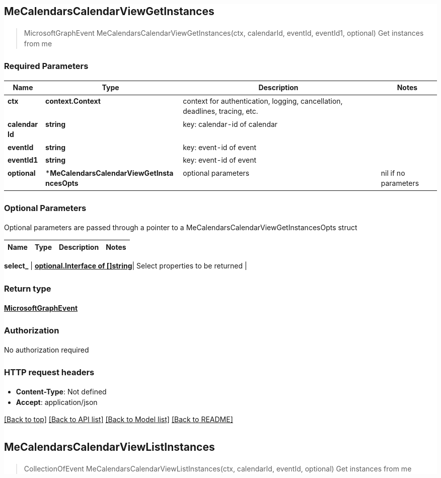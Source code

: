 
## MeCalendarsCalendarViewGetInstances

> MicrosoftGraphEvent MeCalendarsCalendarViewGetInstances(ctx, calendarId, eventId, eventId1, optional)
Get instances from me

### Required Parameters


Name | Type | Description  | Notes
------------- | ------------- | ------------- | -------------
**ctx** | **context.Context** | context for authentication, logging, cancellation, deadlines, tracing, etc.
**calendarId** | **string**| key: calendar-id of calendar | 
**eventId** | **string**| key: event-id of event | 
**eventId1** | **string**| key: event-id of event | 
 **optional** | ***MeCalendarsCalendarViewGetInstancesOpts** | optional parameters | nil if no parameters

### Optional Parameters

Optional parameters are passed through a pointer to a MeCalendarsCalendarViewGetInstancesOpts struct


Name | Type | Description  | Notes
------------- | ------------- | ------------- | -------------



 **select_** | [**optional.Interface of []string**](string.md)| Select properties to be returned | 

### Return type

[**MicrosoftGraphEvent**](microsoft.graph.event.md)

### Authorization

No authorization required

### HTTP request headers

- **Content-Type**: Not defined
- **Accept**: application/json

[[Back to top]](#) [[Back to API list]](../README.md#documentation-for-api-endpoints)
[[Back to Model list]](../README.md#documentation-for-models)
[[Back to README]](../README.md)


## MeCalendarsCalendarViewListInstances

> CollectionOfEvent MeCalendarsCalendarViewListInstances(ctx, calendarId, eventId, optional)
Get instances from me
